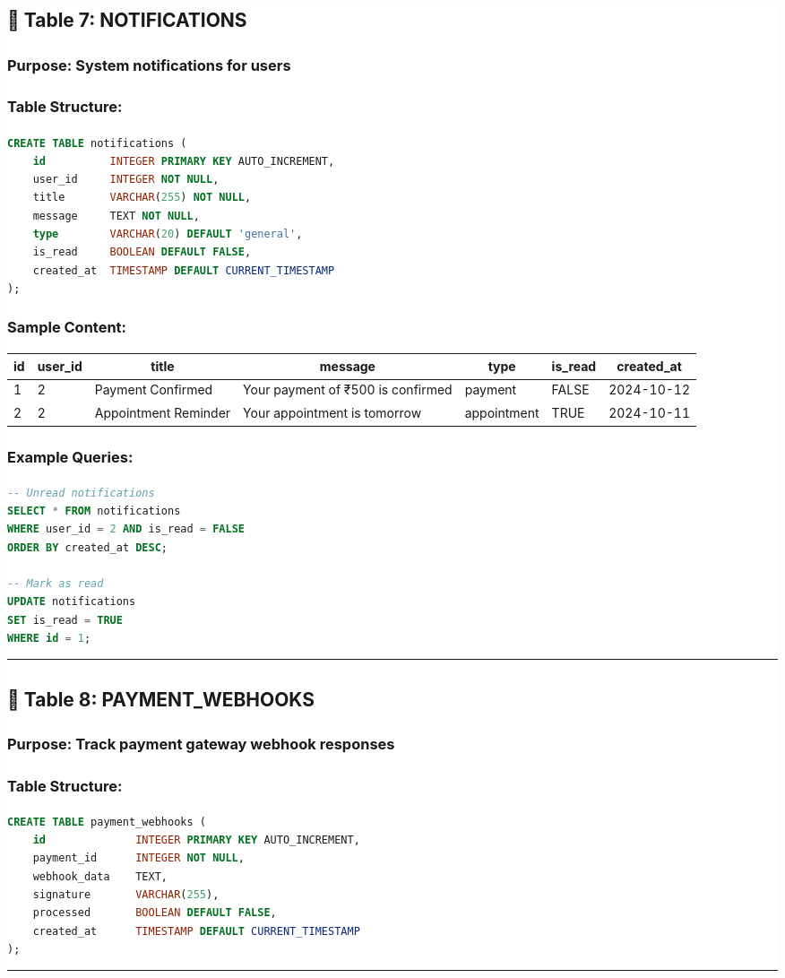 
## 🔔 Table 7: NOTIFICATIONS

### **Purpose**: System notifications for users

### **Table Structure:**
```sql
CREATE TABLE notifications (
    id          INTEGER PRIMARY KEY AUTO_INCREMENT,
    user_id     INTEGER NOT NULL,
    title       VARCHAR(255) NOT NULL,
    message     TEXT NOT NULL,
    type        VARCHAR(20) DEFAULT 'general',
    is_read     BOOLEAN DEFAULT FALSE,
    created_at  TIMESTAMP DEFAULT CURRENT_TIMESTAMP
);
```

### **Sample Content:**
| id | user_id | title | message | type | is_read | created_at |
|----|---------|-------|---------|------|---------|------------|
| 1 | 2 | Payment Confirmed | Your payment of ₹500 is confirmed | payment | FALSE | 2024-10-12 |
| 2 | 2 | Appointment Reminder | Your appointment is tomorrow | appointment | TRUE | 2024-10-11 |

### **Example Queries:**
```sql
-- Unread notifications
SELECT * FROM notifications 
WHERE user_id = 2 AND is_read = FALSE
ORDER BY created_at DESC;

-- Mark as read
UPDATE notifications 
SET is_read = TRUE 
WHERE id = 1;
```

---

## 🔄 Table 8: PAYMENT_WEBHOOKS

### **Purpose**: Track payment gateway webhook responses

### **Table Structure:**
```sql
CREATE TABLE payment_webhooks (
    id              INTEGER PRIMARY KEY AUTO_INCREMENT,
    payment_id      INTEGER NOT NULL,
    webhook_data    TEXT,
    signature       VARCHAR(255),
    processed       BOOLEAN DEFAULT FALSE,
    created_at      TIMESTAMP DEFAULT CURRENT_TIMESTAMP
);
```

---